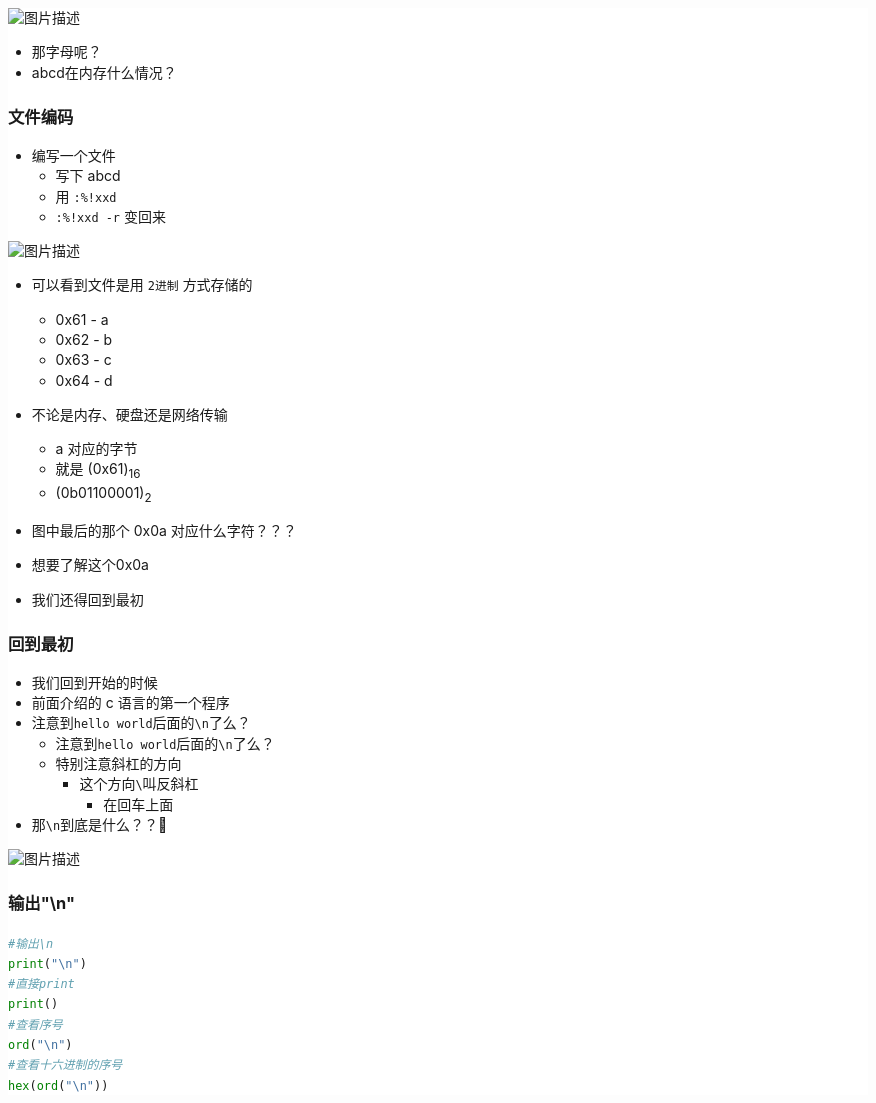 ![图片描述](https://doc.shiyanlou.com/courses/uid1190679-20220506-1651845915629)

- 那字母呢？
- abcd在内存什么情况？

### 文件编码

- 编写一个文件
  - 写下 abcd
  - 用 `:%!xxd`
  - `:%!xxd -r` 变回来

![图片描述](https://doc.shiyanlou.com/courses/uid1190679-20220218-1645166781622)

- 可以看到文件是用 `2进制` 方式存储的
  - 0x61 - a
  - 0x62 - b
  - 0x63 - c
  - 0x64 - d

- 不论是内存、硬盘还是网络传输
	- a 对应的字节
	- 就是 (0x61)<sub>16</sub>
	- (0b01100001)<sub>2</sub>
- 图中最后的那个 0x0a 对应什么字符？？？
- 想要了解这个0x0a
- 我们还得回到最初

### 回到最初

- 我们回到开始的时候
- 前面介绍的 c 语言的第一个程序
- 注意到`hello world`后面的`\n`了么？
  - 注意到`hello world`后面的`\n`了么？
  - 特别注意斜杠的方向
	- 这个方向`\`叫反斜杠
	  - 在回车上面
- 那`\n`到底是什么？？🤔

![图片描述](https://doc.shiyanlou.com/courses/uid1190679-20210220-1613818969577)

### 输出"\n"

```python
#输出\n
print("\n")
#直接print
print()
#查看序号
ord("\n")
#查看十六进制的序号
hex(ord("\n"))
```
